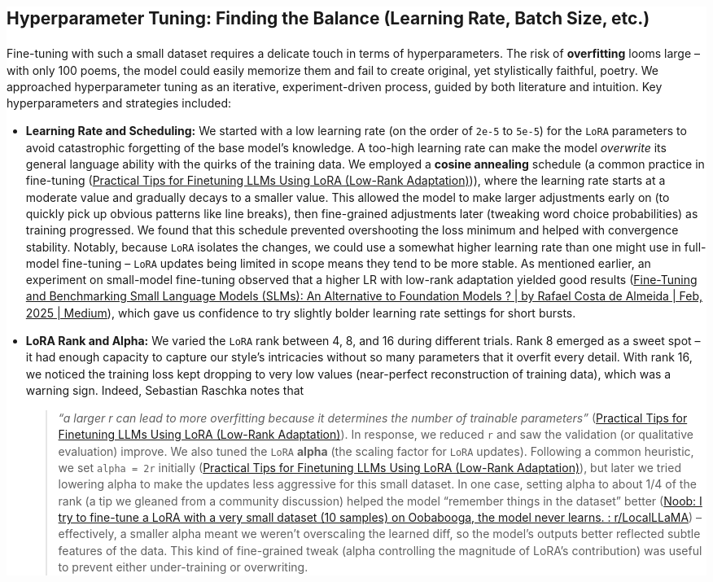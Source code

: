 ## Hyperparameter Tuning: Finding the Balance (Learning Rate, Batch Size, etc.)

Fine-tuning with such a small dataset requires a delicate touch in terms of hyperparameters. The risk of **overfitting** looms large – with only 100 poems, the model could easily memorize them and fail to create original, yet stylistically faithful, poetry. We approached hyperparameter tuning as an iterative, experiment-driven process, guided by both literature and intuition. Key hyperparameters and strategies included:

-   **Learning Rate and Scheduling:** We started with a low learning rate (on the order of `2e-5` to `5e-5`) for the `LoRA` parameters to avoid catastrophic forgetting of the base model’s knowledge. A too-high learning rate can make the model *_overwrite_* its general language ability with the quirks of the training data. We employed a **cosine annealing** schedule (a common practice in fine-tuning ([Practical Tips for Finetuning LLMs Using LoRA (Low-Rank Adaptation)](https://magazine.sebastianraschka.com/p/practical-tips-for-finetuning-llms#:~:text=3))), where the learning rate starts at a moderate value and gradually decays to a smaller value. This allowed the model to make larger adjustments early on (to quickly pick up obvious patterns like line breaks), then fine-grained adjustments later (tweaking word choice probabilities) as training progressed. We found that this schedule prevented overshooting the loss minimum and helped with convergence stability. Notably, because `LoRA` isolates the changes, we could use a somewhat higher learning rate than one might use in full-model fine-tuning – `LoRA` updates being limited in scope means they tend to be more stable. As mentioned earlier, an experiment on small-model fine-tuning observed that a higher LR with low-rank adaptation yielded good results ([Fine-Tuning and Benchmarking Small Language Models (SLMs): An Alternative to Foundation Models ? | by Rafael Costa de Almeida | Feb, 2025 | Medium](https://medium.com/@rafaelcostadealmeida159/fine-tuning-and-benchmarking-small-language-models-slms-an-alternative-to-foundation-models-8c16d29e25f9#:~:text=Interestingly%2C%20setting%20a%20lower%20LoRA,influential%20factors%20in%20this%20experiment)), which gave us confidence to try slightly bolder learning rate settings for short bursts.

-   **LoRA Rank and Alpha:** We varied the `LoRA` rank between 4, 8, and 16 during different trials. Rank 8 emerged as a sweet spot – it had enough capacity to capture our style’s intricacies without so many parameters that it overfit every detail. With rank 16, we noticed the training loss kept dropping to very low values (near-perfect reconstruction of training data), which was a warning sign. Indeed, Sebastian Raschka notes that
    > _“a larger r can lead to more overfitting because it determines the number of trainable parameters”_ ([Practical Tips for Finetuning LLMs Using LoRA (Low-Rank Adaptation)](https://magazine.sebastianraschka.com/p/practical-tips-for-finetuning-llms#:~:text=Q5%3A%20How%20To%20Avoid%20Overfitting%3F)).
    In response, we reduced `r` and saw the validation (or qualitative evaluation) improve. We also tuned the `LoRA` **alpha** (the scaling factor for `LoRA` updates). Following a common heuristic, we set `alpha = 2r` initially ([Practical Tips for Finetuning LLMs Using LoRA (Low-Rank Adaptation)](https://magazine.sebastianraschka.com/p/practical-tips-for-finetuning-llms#:~:text=6,matrices%2C%20to%20maximize%20model%20performance)), but later we tried lowering alpha to make the updates less aggressive for this small dataset. In one case, setting alpha to about 1/4 of the rank (a tip we gleaned from a community discussion) helped the model “remember things in the dataset” better ([Noob: I try to fine-tune a LoRA with a very small dataset (10 samples) on Oobabooga, the model never learns. : r/LocalLLaMA](https://www.reddit.com/r/LocalLLaMA/comments/17eo5mo/noob_i_try_to_finetune_a_lora_with_a_very_small/#:~:text=Edit%3A%20Solved,remember%20things%20in%20the%20dataset)) – effectively, a smaller alpha meant we weren’t overscaling the learned diff, so the model’s outputs better reflected subtle features of the data. This kind of fine-grained tweak (alpha controlling the magnitude of LoRA’s contribution) was useful to prevent either under-training or overwriting.
